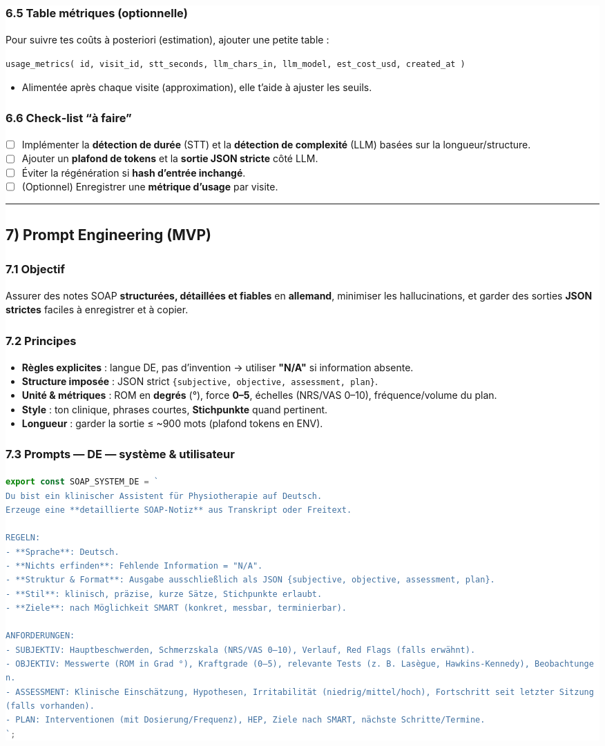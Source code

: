 ### 6.5 Table métriques (optionnelle)
Pour suivre tes coûts à posteriori (estimation), ajouter une petite table :
```
usage_metrics( id, visit_id, stt_seconds, llm_chars_in, llm_model, est_cost_usd, created_at )
```
- Alimentée après chaque visite (approximation), elle t’aide à ajuster les seuils.


### 6.6 Check‑list “à faire”
- [ ] Implémenter la **détection de durée** (STT) et la **détection de complexité** (LLM) basées sur la longueur/structure.
- [ ] Ajouter un **plafond de tokens** et la **sortie JSON stricte** côté LLM.
- [ ] Éviter la régénération si **hash d’entrée inchangé**.
- [ ] (Optionnel) Enregistrer une **métrique d’usage** par visite.

---

## 7) Prompt Engineering (MVP)

### 7.1 Objectif
Assurer des notes SOAP **structurées, détaillées et fiables** en **allemand**, minimiser les hallucinations, et garder des sorties **JSON strictes** faciles à enregistrer et à copier.

### 7.2 Principes
- **Règles explicites** : langue DE, pas d’invention → utiliser **"N/A"** si information absente.
- **Structure imposée** : JSON strict `{subjective, objective, assessment, plan}`.
- **Unité & métriques** : ROM en **degrés** (°), force **0–5**, échelles (NRS/VAS 0–10), fréquence/volume du plan.
- **Style** : ton clinique, phrases courtes, **Stichpunkte** quand pertinent.
- **Longueur** : garder la sortie ≤ ~900 mots (plafond tokens en ENV).

### 7.3 Prompts — DE — système & utilisateur

```ts
export const SOAP_SYSTEM_DE = `
Du bist ein klinischer Assistent für Physiotherapie auf Deutsch.
Erzeuge eine **detaillierte SOAP-Notiz** aus Transkript oder Freitext.

REGELN:
- **Sprache**: Deutsch.
- **Nichts erfinden**: Fehlende Information = "N/A".
- **Struktur & Format**: Ausgabe ausschließlich als JSON {subjective, objective, assessment, plan}.
- **Stil**: klinisch, präzise, kurze Sätze, Stichpunkte erlaubt.
- **Ziele**: nach Möglichkeit SMART (konkret, messbar, terminierbar).

ANFORDERUNGEN:
- SUBJEKTIV: Hauptbeschwerden, Schmerzskala (NRS/VAS 0–10), Verlauf, Red Flags (falls erwähnt).
- OBJEKTIV: Messwerte (ROM in Grad °), Kraftgrade (0–5), relevante Tests (z. B. Lasègue, Hawkins-Kennedy), Beobachtungen.
- ASSESSMENT: Klinische Einschätzung, Hypothesen, Irritabilität (niedrig/mittel/hoch), Fortschritt seit letzter Sitzung (falls vorhanden).
- PLAN: Interventionen (mit Dosierung/Frequenz), HEP, Ziele nach SMART, nächste Schritte/Termine.
`;
```

